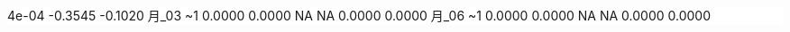 <td style="text-align:right;">
4e-04
</td>
<td style="text-align:right;">
-0.3545
</td>
<td style="text-align:right;">
-0.1020
</td>
</tr>
<tr>
<td style="text-align:left;">
月_03
</td>
<td style="text-align:left;">
~1
</td>
<td style="text-align:left;">
</td>
<td style="text-align:right;">
0.0000
</td>
<td style="text-align:right;">
0.0000
</td>
<td style="text-align:right;">
NA
</td>
<td style="text-align:right;">
NA
</td>
<td style="text-align:right;">
0.0000
</td>
<td style="text-align:right;">
0.0000
</td>
</tr>
<tr>
<td style="text-align:left;">
月_06
</td>
<td style="text-align:left;">
~1
</td>
<td style="text-align:left;">
</td>
<td style="text-align:right;">
0.0000
</td>
<td style="text-align:right;">
0.0000
</td>
<td style="text-align:right;">
NA
</td>
<td style="text-align:right;">
NA
</td>
<td style="text-align:right;">
0.0000
</td>
<td style="text-align:right;">
0.0000